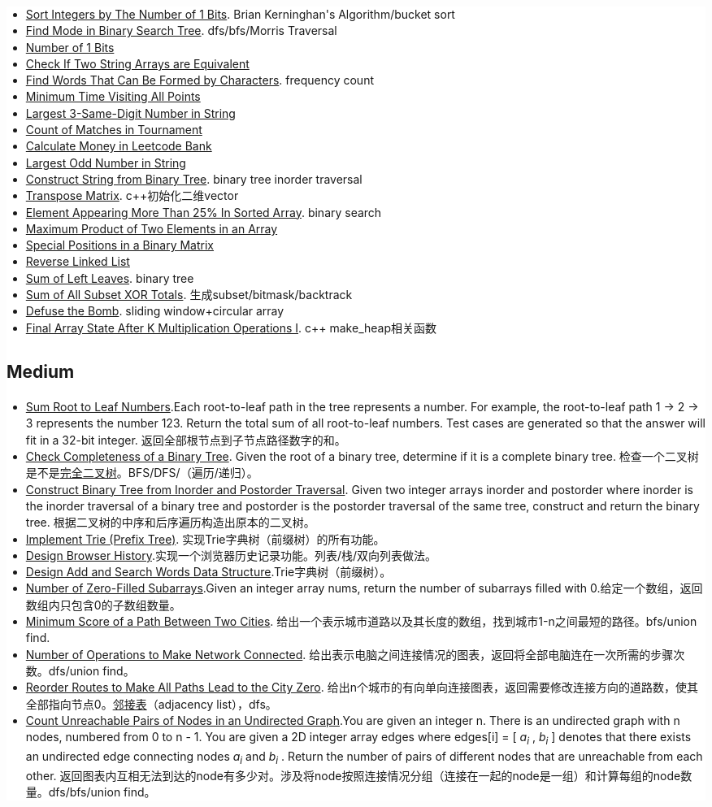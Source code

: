 - [Sort Integers by The Number of 1 Bits](./Easy/Sort%20Integers%20by%20The%20Number%20of%201%20Bits.md). Brian Kerninghan's Algorithm/bucket sort
- [Find Mode in Binary Search Tree](./Easy/Find%20Mode%20in%20Binary%20Search%20Tree.md). dfs/bfs/Morris Traversal
- [Number of 1 Bits](./Easy/Number%20of%201%20Bits.md)
- [Check If Two String Arrays are Equivalent](./Easy/Check%20If%20Two%20String%20Arrays%20are%20Equivalent.md)
- [Find Words That Can Be Formed by Characters](./Easy/Find%20Words%20That%20Can%20Be%20Formed%20by%20Characters.md). frequency count
- [Minimum Time Visiting All Points](./Easy/Minimum%20Time%20Visiting%20All%20Points.md)
- [Largest 3-Same-Digit Number in String](./Easy/Largest%203-Same-Digit%20Number%20in%20String.md)
- [Count of Matches in Tournament](./Easy/Count%20of%20Matches%20in%20Tournament.md)
- [Calculate Money in Leetcode Bank](./Easy/Calculate%20Money%20in%20Leetcode%20Bank.md)
- [Largest Odd Number in String](./Easy/Largest%20Odd%20Number%20in%20String.md)
- [Construct String from Binary Tree](./Easy/Construct%20String%20from%20Binary%20Tree.md). binary tree inorder traversal
- [Transpose Matrix](./Easy/Transpose%20Matrix.md). c++初始化二维vector
- [Element Appearing More Than 25% In Sorted Array](./Easy/Element%20Appearing%20More%20Than%2025%25%20In%20Sorted%20Array.md). binary search
- [Maximum Product of Two Elements in an Array](./Easy/Maximum%20Product%20of%20Two%20Elements%20in%20an%20Array.md)
- [Special Positions in a Binary Matrix](./Easy/Special%20Positions%20in%20a%20Binary%20Matrix.md)
- [Reverse Linked List](./Easy/Reverse%20Linked%20List.md)
- [Sum of Left Leaves](./Easy/Sum%20of%20Left%20Leaves.md). binary tree
- [Sum of All Subset XOR Totals](./Easy/Sum%20of%20All%20Subset%20XOR%20Totals.md). 生成subset/bitmask/backtrack
- [Defuse the Bomb](./Easy/Defuse%20the%20Bomb.md). sliding window+circular array
- [Final Array State After K Multiplication Operations I](./Easy/Final%20Array%20State%20After%20K%20Multiplication%20Operations%20I.md). c++ make_heap相关函数

## Medium
- [Sum Root to Leaf Numbers](Medium/Sum%20Root%20to%20Leaf%20Numbers.md).Each root-to-leaf path in the tree represents a number. For example, the root-to-leaf path 1 -> 2 -> 3 represents the number 123. Return the total sum of all root-to-leaf numbers. Test cases are generated so that the answer will fit in a 32-bit integer. 返回全部根节点到子节点路径数字的和。
- [Check Completeness of a Binary Tree](Medium/Check%20Completeness%20of%20a%20Binary%20Tree.md). Given the root of a binary tree, determine if it is a complete binary tree. 检查一个二叉树是不是[完全二叉树](https://zhuanlan.zhihu.com/p/152285749)。BFS/DFS/（遍历/递归）。
- [Construct Binary Tree from Inorder and Postorder Traversal](Medium/Construct%20Binary%20Tree%20from%20Inorder%20and.md). Given two integer arrays inorder and postorder where inorder is the inorder traversal of a binary tree and postorder is the postorder traversal of the same tree, construct and return the binary tree. 根据二叉树的中序和后序遍历构造出原本的二叉树。
- [Implement Trie (Prefix Tree)](Medium/Implement%20Trie%20(Prefix%20Tree).md). 实现Trie字典树（前缀树）的所有功能。
- [Design Browser History](Medium/Design%20Browser%20History.md).实现一个浏览器历史记录功能。列表/栈/双向列表做法。
- [Design Add and Search Words Data Structure](Medium/Design%20Add%20and%20Search%20Words%20Data%20Struc.md).Trie字典树（前缀树）。
- [Number of Zero-Filled Subarrays](Medium/Number%20of%20Zero-Filled%20Subarrays.md).Given an integer array nums, return the number of subarrays filled with 0.给定一个数组，返回数组内只包含0的子数组数量。
- [Minimum Score of a Path Between Two Cities](Medium/Minimum%20Score%20of%20a%20Path%20Between%20Two%20Ci.md). 给出一个表示城市道路以及其长度的数组，找到城市1-n之间最短的路径。bfs/union find.
- [Number of Operations to Make Network Connected](Medium/Number%20of%20Operations%20to%20Make%20Network%20C.md). 给出表示电脑之间连接情况的图表，返回将全部电脑连在一次所需的步骤次数。dfs/union find。
- [Reorder Routes to Make All Paths Lead to the City Zero](Medium/Reorder%20Routes%20to%20Make%20All%20Paths%20Lead%20.md). 给出n个城市的有向单向连接图表，返回需要修改连接方向的道路数，使其全部指向节点0。[邻接表](https://zh.wikipedia.org/wiki/%E9%82%BB%E6%8E%A5%E8%A1%A8)（adjacency list），dfs。
- [Count Unreachable Pairs of Nodes in an Undirected Graph](Medium/Count%20Unreachable%20Pairs%20of%20Nodes%20in%20an.md).You are given an integer n. There is an undirected graph with n nodes, numbered from 0 to n - 1. You are given a 2D integer array edges where edges[i] = [ $a_i$ , $b_i$ ] denotes that there exists an undirected edge connecting nodes $a_i$ and $b_i$ . Return the number of pairs of different nodes that are unreachable from each other. 返回图表内互相无法到达的node有多少对。涉及将node按照连接情况分组（连接在一起的node是一组）和计算每组的node数量。dfs/bfs/union find。